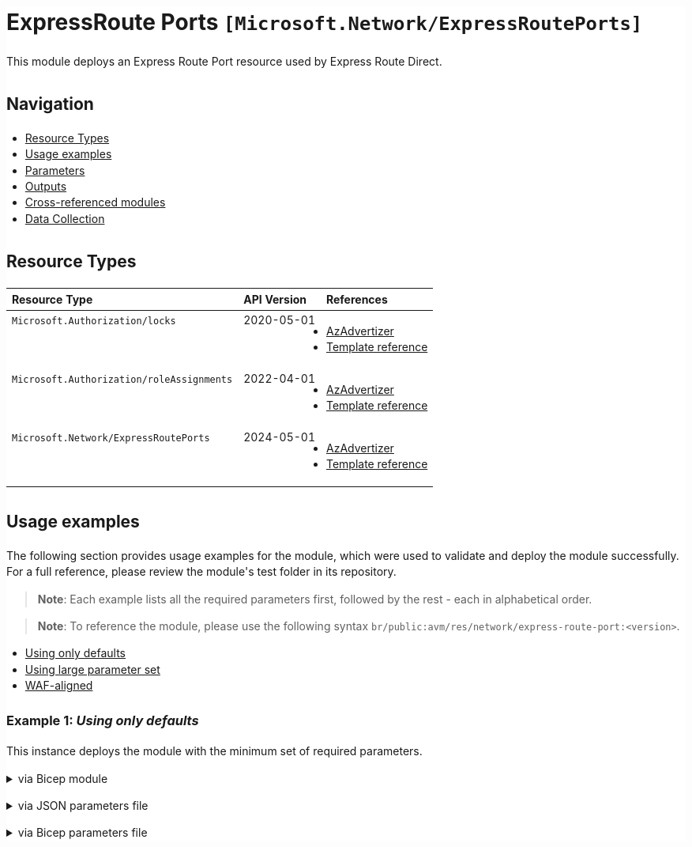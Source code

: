 # ExpressRoute Ports `[Microsoft.Network/ExpressRoutePorts]`

This module deploys an Express Route Port resource used by Express Route Direct.

## Navigation

- [Resource Types](#Resource-Types)
- [Usage examples](#Usage-examples)
- [Parameters](#Parameters)
- [Outputs](#Outputs)
- [Cross-referenced modules](#Cross-referenced-modules)
- [Data Collection](#Data-Collection)

## Resource Types

| Resource Type | API Version | References |
| :-- | :-- | :-- |
| `Microsoft.Authorization/locks` | 2020-05-01 | <ul style="padding-left: 0px;"><li>[AzAdvertizer](https://www.azadvertizer.net/azresourcetypes/microsoft.authorization_locks.html)</li><li>[Template reference](https://learn.microsoft.com/en-us/azure/templates/Microsoft.Authorization/2020-05-01/locks)</li></ul> |
| `Microsoft.Authorization/roleAssignments` | 2022-04-01 | <ul style="padding-left: 0px;"><li>[AzAdvertizer](https://www.azadvertizer.net/azresourcetypes/microsoft.authorization_roleassignments.html)</li><li>[Template reference](https://learn.microsoft.com/en-us/azure/templates/Microsoft.Authorization/2022-04-01/roleAssignments)</li></ul> |
| `Microsoft.Network/ExpressRoutePorts` | 2024-05-01 | <ul style="padding-left: 0px;"><li>[AzAdvertizer](https://www.azadvertizer.net/azresourcetypes/microsoft.network_expressrouteports.html)</li><li>[Template reference](https://learn.microsoft.com/en-us/azure/templates/Microsoft.Network/2024-05-01/ExpressRoutePorts)</li></ul> |

## Usage examples

The following section provides usage examples for the module, which were used to validate and deploy the module successfully. For a full reference, please review the module's test folder in its repository.

>**Note**: Each example lists all the required parameters first, followed by the rest - each in alphabetical order.

>**Note**: To reference the module, please use the following syntax `br/public:avm/res/network/express-route-port:<version>`.

- [Using only defaults](#example-1-using-only-defaults)
- [Using large parameter set](#example-2-using-large-parameter-set)
- [WAF-aligned](#example-3-waf-aligned)

### Example 1: _Using only defaults_

This instance deploys the module with the minimum set of required parameters.


<details><summary>via Bicep module</summary></details>
<p>

<details><summary>via JSON parameters file</summary></details>
<p>

<details><summary>via Bicep parameters file</summary></details>
<p>
